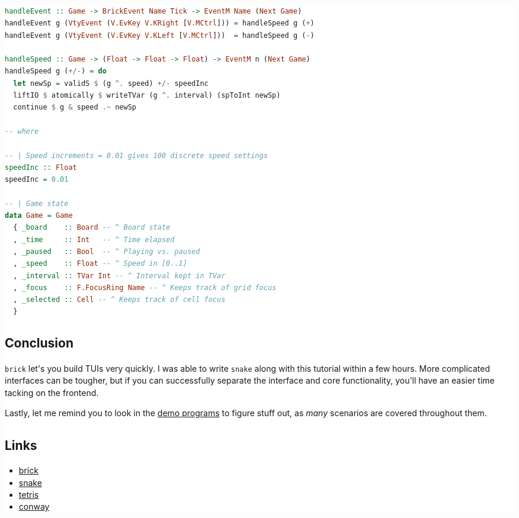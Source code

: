 ```haskell
handleEvent :: Game -> BrickEvent Name Tick -> EventM Name (Next Game)
handleEvent g (VtyEvent (V.EvKey V.KRight [V.MCtrl])) = handleSpeed g (+)
handleEvent g (VtyEvent (V.EvKey V.KLeft [V.MCtrl]))  = handleSpeed g (-)

handleSpeed :: Game -> (Float -> Float -> Float) -> EventM n (Next Game)
handleSpeed g (+/-) = do
  let newSp = validS $ (g ^. speed) +/- speedInc
  liftIO $ atomically $ writeTVar (g ^. interval) (spToInt newSp)
  continue $ g & speed .~ newSp

-- where

-- | Speed increments = 0.01 gives 100 discrete speed settings
speedInc :: Float
speedInc = 0.01

-- | Game state
data Game = Game
  { _board    :: Board -- ^ Board state
  , _time     :: Int   -- ^ Time elapsed
  , _paused   :: Bool  -- ^ Playing vs. paused
  , _speed    :: Float -- ^ Speed in [0..1]
  , _interval :: TVar Int -- ^ Interval kept in TVar
  , _focus    :: F.FocusRing Name -- ^ Keeps track of grid focus
  , _selected :: Cell -- ^ Keeps track of cell focus
  }
```

## Conclusion

`brick` let's you build TUIs very quickly. I was able to write `snake`
along with this tutorial within a few hours. More complicated interfaces
can be tougher, but if you can successfully separate the interface and
core functionality, you'll have an easier time tacking on the frontend.

Lastly, let me remind you to look in the
[demo programs](https://github.com/jtdaugherty/brick/tree/master/programs)
to figure stuff out, as *many* scenarios are covered throughout them.

## Links
* [brick](https://hackage.haskell.org/package/brick)
* [snake](https://github.com/samtay/snake)
* [tetris](https://github.com/samtay/tetris)
* [conway](https://github.com/samtay/conway)
